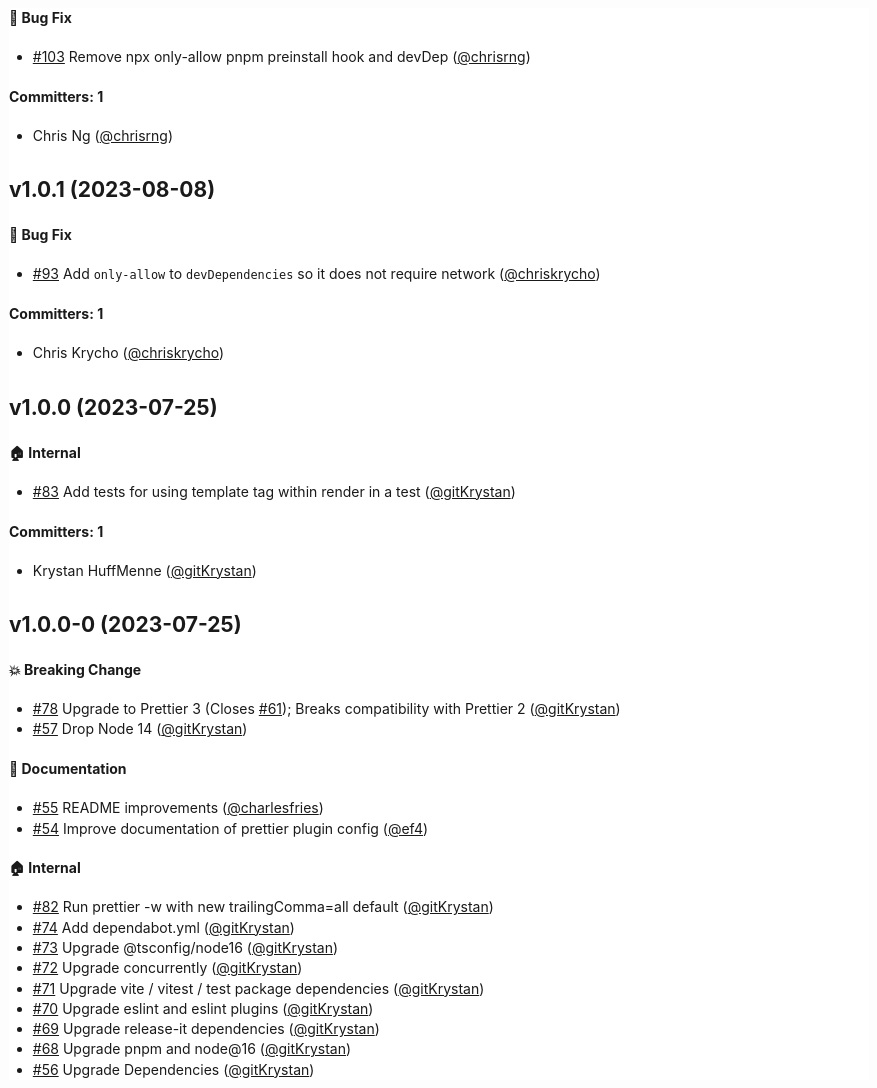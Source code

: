 #### :bug: Bug Fix
* [#103](https://github.com/gitKrystan/prettier-plugin-ember-template-tag/pull/103) Remove npx only-allow pnpm preinstall hook and devDep ([@chrisrng](https://github.com/chrisrng))

#### Committers: 1
- Chris Ng ([@chrisrng](https://github.com/chrisrng))

## v1.0.1 (2023-08-08)

#### :bug: Bug Fix
* [#93](https://github.com/gitKrystan/prettier-plugin-ember-template-tag/pull/93) Add `only-allow` to `devDependencies` so it does not require network ([@chriskrycho](https://github.com/chriskrycho))

#### Committers: 1
- Chris Krycho ([@chriskrycho](https://github.com/chriskrycho))

## v1.0.0 (2023-07-25)

#### :house: Internal
* [#83](https://github.com/gitKrystan/prettier-plugin-ember-template-tag/pull/83) Add tests for using template tag within render in a test ([@gitKrystan](https://github.com/gitKrystan))

#### Committers: 1
- Krystan HuffMenne ([@gitKrystan](https://github.com/gitKrystan))

## v1.0.0-0 (2023-07-25)

#### :boom: Breaking Change
* [#78](https://github.com/gitKrystan/prettier-plugin-ember-template-tag/pull/78) Upgrade to Prettier 3 (Closes [#61](https://github.com/gitKrystan/prettier-plugin-ember-template-tag/issues/61)); Breaks compatibility with Prettier 2 ([@gitKrystan](https://github.com/gitKrystan))
* [#57](https://github.com/gitKrystan/prettier-plugin-ember-template-tag/pull/57) Drop Node 14 ([@gitKrystan](https://github.com/gitKrystan))

#### :memo: Documentation
* [#55](https://github.com/gitKrystan/prettier-plugin-ember-template-tag/pull/55) README improvements ([@charlesfries](https://github.com/charlesfries))
* [#54](https://github.com/gitKrystan/prettier-plugin-ember-template-tag/pull/54) Improve documentation of prettier plugin config ([@ef4](https://github.com/ef4))

#### :house: Internal
* [#82](https://github.com/gitKrystan/prettier-plugin-ember-template-tag/pull/82) Run prettier -w with new trailingComma=all default ([@gitKrystan](https://github.com/gitKrystan))
* [#74](https://github.com/gitKrystan/prettier-plugin-ember-template-tag/pull/74) Add dependabot.yml ([@gitKrystan](https://github.com/gitKrystan))
* [#73](https://github.com/gitKrystan/prettier-plugin-ember-template-tag/pull/73) Upgrade @tsconfig/node16 ([@gitKrystan](https://github.com/gitKrystan))
* [#72](https://github.com/gitKrystan/prettier-plugin-ember-template-tag/pull/72) Upgrade concurrently ([@gitKrystan](https://github.com/gitKrystan))
* [#71](https://github.com/gitKrystan/prettier-plugin-ember-template-tag/pull/71) Upgrade vite / vitest / test package dependencies ([@gitKrystan](https://github.com/gitKrystan))
* [#70](https://github.com/gitKrystan/prettier-plugin-ember-template-tag/pull/70) Upgrade eslint and eslint plugins ([@gitKrystan](https://github.com/gitKrystan))
* [#69](https://github.com/gitKrystan/prettier-plugin-ember-template-tag/pull/69) Upgrade release-it dependencies ([@gitKrystan](https://github.com/gitKrystan))
* [#68](https://github.com/gitKrystan/prettier-plugin-ember-template-tag/pull/68) Upgrade pnpm and node@16 ([@gitKrystan](https://github.com/gitKrystan))
* [#56](https://github.com/gitKrystan/prettier-plugin-ember-template-tag/pull/56) Upgrade Dependencies ([@gitKrystan](https://github.com/gitKrystan))
